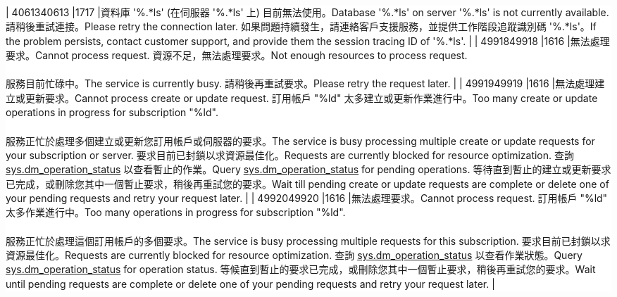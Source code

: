 | <span data-ttu-id="7bbc5-163">40613</span><span class="sxs-lookup"><span data-stu-id="7bbc5-163">40613</span></span> |<span data-ttu-id="7bbc5-164">17</span><span class="sxs-lookup"><span data-stu-id="7bbc5-164">17</span></span> |<span data-ttu-id="7bbc5-165">資料庫 '%.&#x2a;ls' (在伺服器 '%.&#x2a;ls' 上) 目前無法使用。</span><span class="sxs-lookup"><span data-stu-id="7bbc5-165">Database '%.&#x2a;ls' on server '%.&#x2a;ls' is not currently available.</span></span> <span data-ttu-id="7bbc5-166">請稍後重試連接。</span><span class="sxs-lookup"><span data-stu-id="7bbc5-166">Please retry the connection later.</span></span> <span data-ttu-id="7bbc5-167">如果問題持續發生，請連絡客戶支援服務，並提供工作階段追蹤識別碼 '%.&#x2a;ls'。</span><span class="sxs-lookup"><span data-stu-id="7bbc5-167">If the problem persists, contact customer support, and provide them the session tracing ID of '%.&#x2a;ls'.</span></span> |
| <span data-ttu-id="7bbc5-168">49918</span><span class="sxs-lookup"><span data-stu-id="7bbc5-168">49918</span></span> |<span data-ttu-id="7bbc5-169">16</span><span class="sxs-lookup"><span data-stu-id="7bbc5-169">16</span></span> |<span data-ttu-id="7bbc5-170">無法處理要求。</span><span class="sxs-lookup"><span data-stu-id="7bbc5-170">Cannot process request.</span></span> <span data-ttu-id="7bbc5-171">資源不足，無法處理要求。</span><span class="sxs-lookup"><span data-stu-id="7bbc5-171">Not enough resources to process request.</span></span><br/><br/><span data-ttu-id="7bbc5-172">服務目前忙碌中。</span><span class="sxs-lookup"><span data-stu-id="7bbc5-172">The service is currently busy.</span></span> <span data-ttu-id="7bbc5-173">請稍後再重試要求。</span><span class="sxs-lookup"><span data-stu-id="7bbc5-173">Please retry the request later.</span></span> |
| <span data-ttu-id="7bbc5-174">49919</span><span class="sxs-lookup"><span data-stu-id="7bbc5-174">49919</span></span> |<span data-ttu-id="7bbc5-175">16</span><span class="sxs-lookup"><span data-stu-id="7bbc5-175">16</span></span> |<span data-ttu-id="7bbc5-176">無法處理建立或更新要求。</span><span class="sxs-lookup"><span data-stu-id="7bbc5-176">Cannot process create or update request.</span></span> <span data-ttu-id="7bbc5-177">訂用帳戶 "%ld" 太多建立或更新作業進行中。</span><span class="sxs-lookup"><span data-stu-id="7bbc5-177">Too many create or update operations in progress for subscription "%ld".</span></span><br/><br/><span data-ttu-id="7bbc5-178">服務正忙於處理多個建立或更新您訂用帳戶或伺服器的要求。</span><span class="sxs-lookup"><span data-stu-id="7bbc5-178">The service is busy processing multiple create or update requests for your subscription or server.</span></span> <span data-ttu-id="7bbc5-179">要求目前已封鎖以求資源最佳化。</span><span class="sxs-lookup"><span data-stu-id="7bbc5-179">Requests are currently blocked for resource optimization.</span></span> <span data-ttu-id="7bbc5-180">查詢 [sys.dm_operation_status](https://msdn.microsoft.com/library/dn270022.aspx) 以查看暫止的作業。</span><span class="sxs-lookup"><span data-stu-id="7bbc5-180">Query [sys.dm_operation_status](https://msdn.microsoft.com/library/dn270022.aspx) for pending operations.</span></span> <span data-ttu-id="7bbc5-181">等待直到暫止的建立或更新要求已完成，或刪除您其中一個暫止要求，稍後再重試您的要求。</span><span class="sxs-lookup"><span data-stu-id="7bbc5-181">Wait till pending create or update requests are complete or delete one of your pending requests and retry your request later.</span></span> |
| <span data-ttu-id="7bbc5-182">49920</span><span class="sxs-lookup"><span data-stu-id="7bbc5-182">49920</span></span> |<span data-ttu-id="7bbc5-183">16</span><span class="sxs-lookup"><span data-stu-id="7bbc5-183">16</span></span> |<span data-ttu-id="7bbc5-184">無法處理要求。</span><span class="sxs-lookup"><span data-stu-id="7bbc5-184">Cannot process request.</span></span> <span data-ttu-id="7bbc5-185">訂用帳戶 "%ld" 太多作業進行中。</span><span class="sxs-lookup"><span data-stu-id="7bbc5-185">Too many operations in progress for subscription "%ld".</span></span><br/><br/><span data-ttu-id="7bbc5-186">服務正忙於處理這個訂用帳戶的多個要求。</span><span class="sxs-lookup"><span data-stu-id="7bbc5-186">The service is busy processing multiple requests for this subscription.</span></span> <span data-ttu-id="7bbc5-187">要求目前已封鎖以求資源最佳化。</span><span class="sxs-lookup"><span data-stu-id="7bbc5-187">Requests are currently blocked for resource optimization.</span></span> <span data-ttu-id="7bbc5-188">查詢 [sys.dm_operation_status](https://msdn.microsoft.com/library/dn270022.aspx) 以查看作業狀態。</span><span class="sxs-lookup"><span data-stu-id="7bbc5-188">Query [sys.dm_operation_status](https://msdn.microsoft.com/library/dn270022.aspx) for operation status.</span></span> <span data-ttu-id="7bbc5-189">等候直到暫止的要求已完成，或刪除您其中一個暫止要求，稍後再重試您的要求。</span><span class="sxs-lookup"><span data-stu-id="7bbc5-189">Wait until pending requests are complete or delete one of your pending requests and retry your request later.</span></span> |
